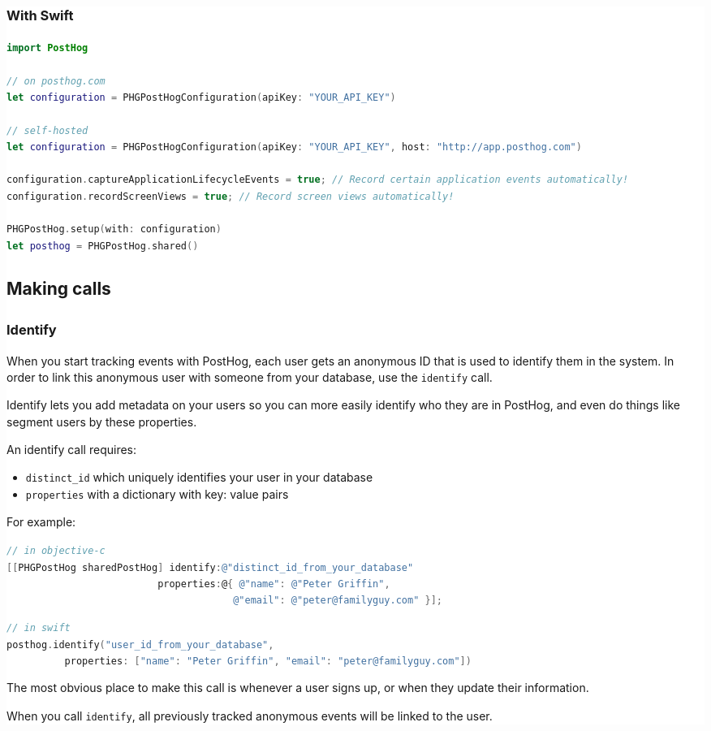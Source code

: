 ### With Swift

```swift
import PostHog

// on posthog.com
let configuration = PHGPostHogConfiguration(apiKey: "YOUR_API_KEY")

// self-hosted
let configuration = PHGPostHogConfiguration(apiKey: "YOUR_API_KEY", host: "http://app.posthog.com")

configuration.captureApplicationLifecycleEvents = true; // Record certain application events automatically!
configuration.recordScreenViews = true; // Record screen views automatically!

PHGPostHog.setup(with: configuration)
let posthog = PHGPostHog.shared()
```

## Making calls

### Identify

When you start tracking events with PostHog, each user gets an anonymous ID that is used to identify them in the system.
In order to link this anonymous user with someone from your database, use the `identify` call. 

Identify lets you add metadata on your users so you can more easily identify who they are in PostHog, and even do things 
like segment users by these properties.

An identify call requires:

* `distinct_id` which uniquely identifies your user in your database
* `properties` with a dictionary with key: value pairs

For example:

```objective-c
// in objective-c
[[PHGPostHog sharedPostHog] identify:@"distinct_id_from_your_database"
                          properties:@{ @"name": @"Peter Griffin",
                                       @"email": @"peter@familyguy.com" }];
```

```swift
// in swift
posthog.identify("user_id_from_your_database", 
          properties: ["name": "Peter Griffin", "email": "peter@familyguy.com"])
```

The most obvious place to make this call is whenever a user signs up, or when they update their information.

When you call `identify`, all previously tracked anonymous events will be linked to the user.
